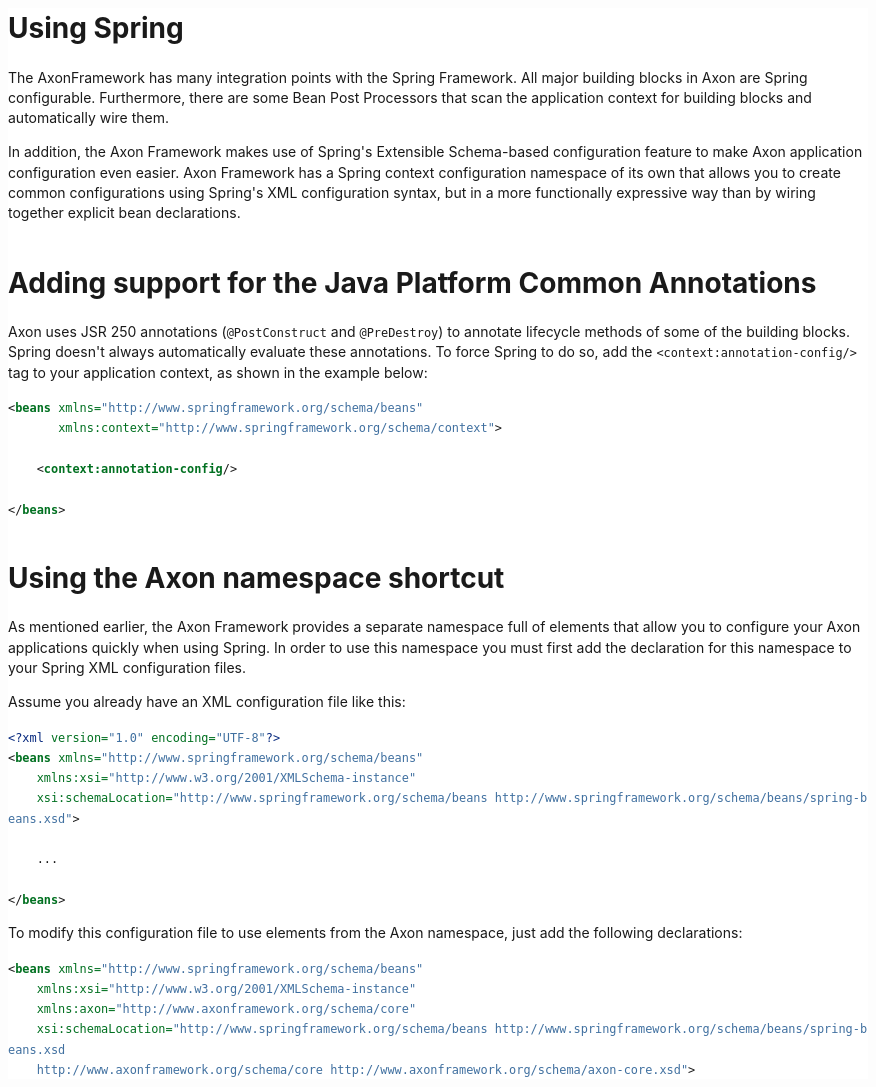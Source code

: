 Using Spring
============

The AxonFramework has many integration points with the Spring Framework. All major building blocks in Axon are Spring configurable. Furthermore, there are some Bean Post Processors that scan the application context for building blocks and automatically wire them.

In addition, the Axon Framework makes use of Spring's Extensible Schema-based configuration feature to make Axon application configuration even easier. Axon Framework has a Spring context configuration namespace of its own that allows you to create common configurations using Spring's XML configuration syntax, but in a more functionally expressive way than by wiring together explicit bean declarations.

Adding support for the Java Platform Common Annotations
=======================================================

Axon uses JSR 250 annotations (`@PostConstruct` and `@PreDestroy`) to annotate lifecycle methods of some of the building blocks. Spring doesn't always automatically evaluate these annotations. To force Spring to do so, add the `<context:annotation-config/>` tag to your application context, as shown in the example below:

``` xml
<beans xmlns="http://www.springframework.org/schema/beans"
       xmlns:context="http://www.springframework.org/schema/context">

    <context:annotation-config/>

</beans>
```

Using the Axon namespace shortcut
=================================

As mentioned earlier, the Axon Framework provides a separate namespace full of elements that allow you to configure your Axon applications quickly when using Spring. In order to use this namespace you must first add the declaration for this namespace to your Spring XML configuration files.

Assume you already have an XML configuration file like this:

``` xml
<?xml version="1.0" encoding="UTF-8"?>
<beans xmlns="http://www.springframework.org/schema/beans"
    xmlns:xsi="http://www.w3.org/2001/XMLSchema-instance"
    xsi:schemaLocation="http://www.springframework.org/schema/beans http://www.springframework.org/schema/beans/spring-beans.xsd">

    ...
               
</beans>
```

To modify this configuration file to use elements from the Axon namespace, just add the following declarations:

``` xml
<beans xmlns="http://www.springframework.org/schema/beans"
    xmlns:xsi="http://www.w3.org/2001/XMLSchema-instance"
    xmlns:axon="http://www.axonframework.org/schema/core"
    xsi:schemaLocation="http://www.springframework.org/schema/beans http://www.springframework.org/schema/beans/spring-beans.xsd
    http://www.axonframework.org/schema/core http://www.axonframework.org/schema/axon-core.xsd">
```

